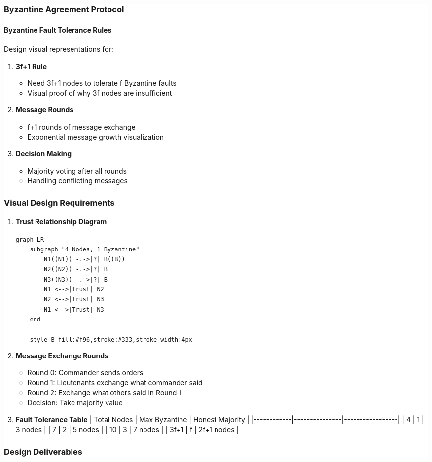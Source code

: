 ### Byzantine Agreement Protocol

<div class="decision-box">
<h4>Byzantine Fault Tolerance Rules</h4>

Design visual representations for:

1. **3f+1 Rule**
   - Need 3f+1 nodes to tolerate f Byzantine faults
   - Visual proof of why 3f nodes are insufficient

2. **Message Rounds**
   - f+1 rounds of message exchange
   - Exponential message growth visualization

3. **Decision Making**
   - Majority voting after all rounds
   - Handling conflicting messages
</div>

### Visual Design Requirements

1. **Trust Relationship Diagram**
   ```mermaid
   graph LR
       subgraph "4 Nodes, 1 Byzantine"
           N1((N1)) -.->|?| B((B))
           N2((N2)) -.->|?| B
           N3((N3)) -.->|?| B
           N1 <-->|Trust| N2
           N2 <-->|Trust| N3
           N1 <-->|Trust| N3
       end
       
       style B fill:#f96,stroke:#333,stroke-width:4px
   ```

2. **Message Exchange Rounds**
   - Round 0: Commander sends orders
   - Round 1: Lieutenants exchange what commander said
   - Round 2: Exchange what others said in Round 1
   - Decision: Take majority value

3. **Fault Tolerance Table**
   | Total Nodes | Max Byzantine | Honest Majority |
   |------------|---------------|-----------------|
   | 4 | 1 | 3 nodes |
   | 7 | 2 | 5 nodes |
   | 10 | 3 | 7 nodes |
   | 3f+1 | f | 2f+1 nodes |

### Design Deliverables
